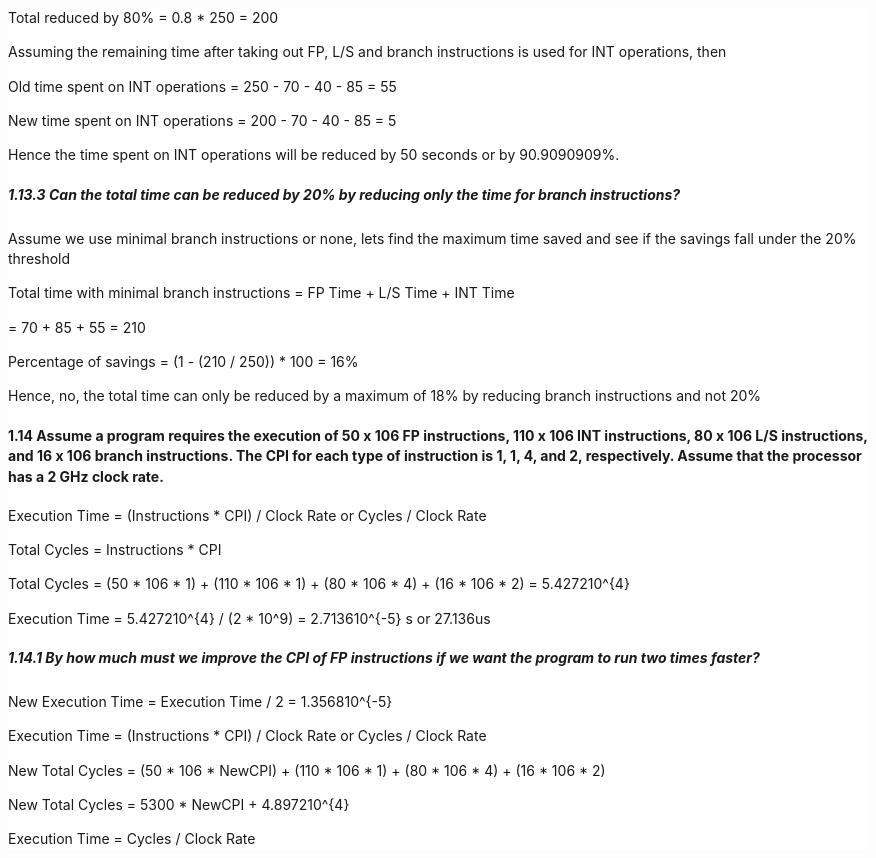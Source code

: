 Total reduced by 80% = 0.8 \* 250 = 200

Assuming the remaining time after taking out FP, L/S and branch
instructions is used for INT operations, then

Old time spent on INT operations = 250 - 70 - 40 - 85 = 55

New time spent on INT operations = 200 - 70 - 40 - 85 = 5

Hence the time spent on INT operations will be reduced by 50 seconds or
by 90.9090909%.

##### 1.13.3 Can the total time can be reduced by 20% by reducing only the time for branch instructions?

Assume we use minimal branch instructions or none, lets find the maximum
time saved and see if the savings fall under the 20% threshold

Total time with minimal branch instructions = FP Time + L/S Time + INT
Time

\= 70 + 85 + 55 = 210

Percentage of savings = (1 - (210 / 250)) \* 100 = 16%

Hence, no, the total time can only be reduced by a maximum of 18% by
reducing branch instructions and not 20%

#### 1.14 Assume a program requires the execution of 50 x 106 FP instructions, 110 x 106 INT instructions, 80 x 106 L/S instructions, and 16 x 106 branch instructions. The CPI for each type of instruction is 1, 1, 4, and 2, respectively. Assume that the processor has a 2 GHz clock rate.

Execution Time = (Instructions \* CPI) / Clock Rate or Cycles / Clock
Rate

Total Cycles = Instructions \* CPI

Total Cycles = (50 \* 106 \* 1) + (110 \* 106 \* 1) + (80 \* 106 \* 4) +
(16 \* 106 \* 2) = 5.427210^{4}

Execution Time = 5.427210^{4} / (2 \* 10^9) = 2.713610^{-5} s or
27.136us

##### 1.14.1 By how much must we improve the CPI of FP instructions if we want the program to run two times faster?

New Execution Time = Execution Time / 2 = 1.356810^{-5}

Execution Time = (Instructions \* CPI) / Clock Rate or Cycles / Clock
Rate

New Total Cycles = (50 \* 106 \* NewCPI) + (110 \* 106 \* 1) + (80 \*
106 \* 4) + (16 \* 106 \* 2)

New Total Cycles = 5300 \* NewCPI + 4.897210^{4}

Execution Time = Cycles / Clock Rate
